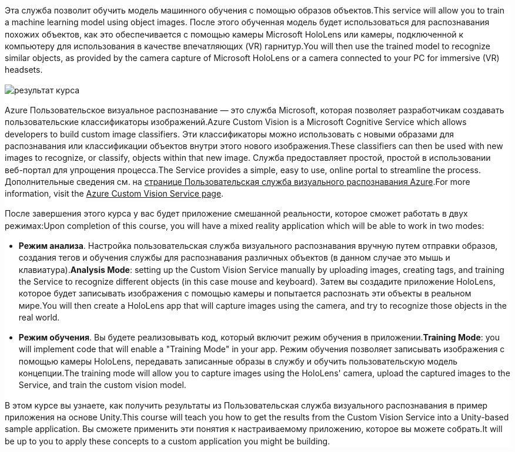 <span data-ttu-id="b5e5e-112">Эта служба позволит обучить модель машинного обучения с помощью образов объектов.</span><span class="sxs-lookup"><span data-stu-id="b5e5e-112">This service will allow you to train a machine learning model using object images.</span></span> <span data-ttu-id="b5e5e-113">После этого обученная модель будет использоваться для распознавания похожих объектов, как это обеспечивается с помощью камеры Microsoft HoloLens или камеры, подключенной к компьютеру для использования в качестве впечатляющих (VR) гарнитур.</span><span class="sxs-lookup"><span data-stu-id="b5e5e-113">You will then use the trained model to recognize similar objects, as provided by the camera capture of Microsoft HoloLens or a camera connected to your PC for immersive (VR) headsets.</span></span>

![результат курса](images/AzureLabs-Lab302b-00.png)

<span data-ttu-id="b5e5e-115">Azure Пользовательское визуальное распознавание — это служба Microsoft, которая позволяет разработчикам создавать пользовательские классификаторы изображений.</span><span class="sxs-lookup"><span data-stu-id="b5e5e-115">Azure Custom Vision is a Microsoft Cognitive Service which allows developers to build custom image classifiers.</span></span> <span data-ttu-id="b5e5e-116">Эти классификаторы можно использовать с новыми образами для распознавания или классификации объектов внутри этого нового изображения.</span><span class="sxs-lookup"><span data-stu-id="b5e5e-116">These classifiers can then be used with new images to recognize, or classify, objects within that new image.</span></span> <span data-ttu-id="b5e5e-117">Служба предоставляет простой, простой в использовании веб-портал для упрощения процесса.</span><span class="sxs-lookup"><span data-stu-id="b5e5e-117">The Service provides a simple, easy to use, online portal to streamline the process.</span></span> <span data-ttu-id="b5e5e-118">Дополнительные сведения см. на [странице Пользовательская служба визуального распознавания Azure](https://docs.microsoft.com/azure/cognitive-services/custom-vision-service/home).</span><span class="sxs-lookup"><span data-stu-id="b5e5e-118">For more information, visit the [Azure Custom Vision Service page](https://docs.microsoft.com/azure/cognitive-services/custom-vision-service/home).</span></span>

<span data-ttu-id="b5e5e-119">После завершения этого курса у вас будет приложение смешанной реальности, которое сможет работать в двух режимах:</span><span class="sxs-lookup"><span data-stu-id="b5e5e-119">Upon completion of this course, you will have a mixed reality application which will be able to work in two modes:</span></span>

-   <span data-ttu-id="b5e5e-120">**Режим анализа**. Настройка пользовательская служба визуального распознавания вручную путем отправки образов, создания тегов и обучения службы для распознавания различных объектов (в данном случае это мышь и клавиатура).</span><span class="sxs-lookup"><span data-stu-id="b5e5e-120">**Analysis Mode**: setting up the Custom Vision Service manually by uploading images, creating tags, and training the Service to recognize different objects (in this case mouse and keyboard).</span></span> <span data-ttu-id="b5e5e-121">Затем вы создадите приложение HoloLens, которое будет записывать изображения с помощью камеры и попытается распознать эти объекты в реальном мире.</span><span class="sxs-lookup"><span data-stu-id="b5e5e-121">You will then create a HoloLens app that will capture images using the camera, and try to recognize those objects in the real world.</span></span>

-   <span data-ttu-id="b5e5e-122">**Режим обучения**. Вы будете реализовывать код, который включит режим обучения в приложении.</span><span class="sxs-lookup"><span data-stu-id="b5e5e-122">**Training Mode**: you will implement code that will enable a "Training Mode" in your app.</span></span> <span data-ttu-id="b5e5e-123">Режим обучения позволяет записывать изображения с помощью камеры HoloLens, передавать записанные образы в службу и обучить пользовательскую модель концепции.</span><span class="sxs-lookup"><span data-stu-id="b5e5e-123">The training mode will allow you to capture images using the HoloLens' camera, upload the captured images to the Service, and train the custom vision model.</span></span>

<span data-ttu-id="b5e5e-124">В этом курсе вы узнаете, как получить результаты из Пользовательская служба визуального распознавания в пример приложения на основе Unity.</span><span class="sxs-lookup"><span data-stu-id="b5e5e-124">This course will teach you how to get the results from the Custom Vision Service into a Unity-based sample application.</span></span> <span data-ttu-id="b5e5e-125">Вы сможете применить эти понятия к настраиваемому приложению, которое вы можете собрать.</span><span class="sxs-lookup"><span data-stu-id="b5e5e-125">It will be up to you to apply these concepts to a custom application you might be building.</span></span>
